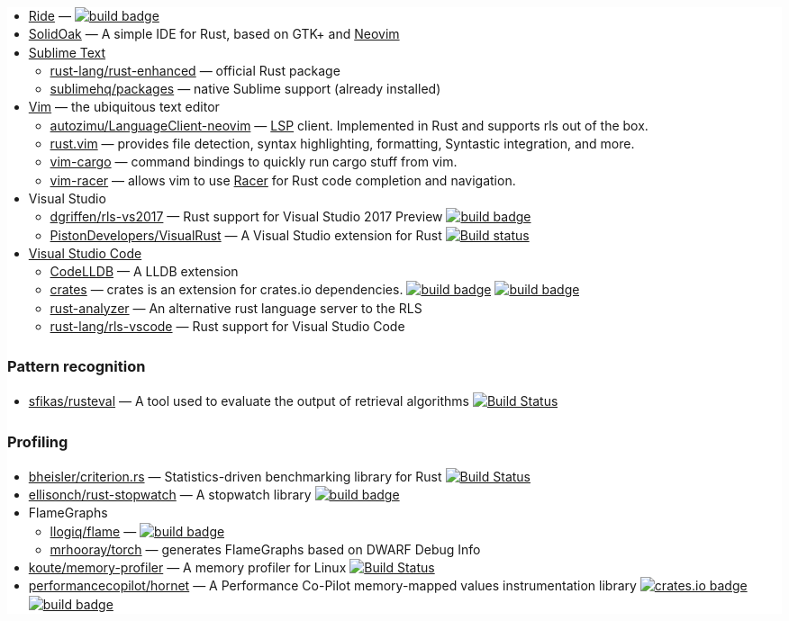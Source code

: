   * [Ride](https://github.com/madeso/ride) — [![build badge](https://api.travis-ci.org/madeso/ride.svg?branch=master)](https://travis-ci.org/madeso/ride)
  * [SolidOak](https://github.com/oakes/SolidOak) — A simple IDE for Rust, based on GTK+ and [Neovim](https://github.com/neovim/neovim)
  * [Sublime Text](https://www.sublimetext.com/)
    * [rust-lang/rust-enhanced](https://github.com/rust-lang/rust-enhanced) — official Rust package
    * [sublimehq/packages](https://github.com/sublimehq/Packages/tree/master/Rust) — native Sublime support (already installed)
  * [Vim](https://vim.sourceforge.io/) — the ubiquitous text editor
    * [autozimu/LanguageClient-neovim](https://github.com/autozimu/LanguageClient-neovim) — [LSP](https://microsoft.github.io/language-server-protocol/) client. Implemented in Rust and supports rls out of the box.  
    * [rust.vim](https://github.com/rust-lang/rust.vim) — provides file detection, syntax highlighting, formatting, Syntastic integration, and more.
    * [vim-cargo](https://github.com/timonv/vim-cargo) — command bindings to quickly run cargo stuff from vim.
    * [vim-racer](https://github.com/racer-rust/vim-racer) — allows vim to use [Racer](https://github.com/racer-rust/racer) for Rust code completion and navigation.
  * Visual Studio
    * [dgriffen/rls-vs2017](https://github.com/ZoeyR/rls-vs2017) — Rust support for Visual Studio 2017 Preview [![build badge](https://ci.appveyor.com/api/projects/status/d2lxlincwninhsng?svg=true)](https://ci.appveyor.com/project/dgriffen/rls-vs2017)  
    * [PistonDevelopers/VisualRust](https://github.com/PistonDevelopers/VisualRust) — A Visual Studio extension for Rust [![Build status](https://ci.appveyor.com/api/projects/status/5nw5no10jj0y4p3f?svg=true)](https://ci.appveyor.com/project/vosen/visualrust)
  * [Visual Studio Code](https://code.visualstudio.com/)
    * [CodeLLDB](https://marketplace.visualstudio.com/items?itemName=vadimcn.vscode-lldb) — A LLDB extension
    * [crates](https://github.com/serayuzgur/crates) — crates is an extension for crates.io dependencies. [![build badge](https://img.shields.io/vscode-marketplace/v/serayuzgur.crates.svg)](https://github.com/serayuzgur/crates) [![build badge](https://api.travis-ci.org/serayuzgur/crates.svg?branch=master)](https://travis-ci.org/serayuzgur/crates)  
    * [rust-analyzer](https://marketplace.visualstudio.com/items?itemName=matklad.rust-analyzer) — An alternative rust language server to the RLS
    * [rust-lang/rls-vscode](https://marketplace.visualstudio.com/items?itemName=rust-lang.rust) — Rust support for Visual Studio Code    

### Pattern recognition

* [sfikas/rusteval](https://github.com/sfikas/rusteval) — A tool used to evaluate the output of retrieval algorithms [![Build Status](https://api.travis-ci.org/sfikas/rusteval.svg?branch=master)](https://travis-ci.org/sfikas/rusteval)

### Profiling

* [bheisler/criterion.rs](https://github.com/bheisler/criterion.rs) — Statistics-driven benchmarking library for Rust [![Build Status](https://api.travis-ci.org/bheisler/criterion.rs.svg?branch=master)](https://travis-ci.org/bheisler/criterion.rs)
* [ellisonch/rust-stopwatch](https://github.com/ellisonch/rust-stopwatch) — A stopwatch library [![build badge](https://api.travis-ci.org/ellisonch/rust-stopwatch.svg?branch=master)](https://travis-ci.org/ellisonch/rust-stopwatch)
* FlameGraphs
  * [llogiq/flame](https://github.com/llogiq/flame) — [![build badge](https://api.travis-ci.org/llogiq/flame.svg?branch=master)](https://travis-ci.org/llogiq/flame)
  * [mrhooray/torch](https://github.com/mrhooray/torch) — generates FlameGraphs based on DWARF Debug Info  
* [koute/memory-profiler](https://github.com/koute/memory-profiler) — A memory profiler for Linux [![Build Status](https://api.travis-ci.org/koute/memory-profiler.svg?branch=master)](https://travis-ci.org/koute/memory-profiler)
* [performancecopilot/hornet](https://github.com/performancecopilot/hornet) — A Performance Co-Pilot memory-mapped values instrumentation library [![crates.io badge](https://img.shields.io/crates/v/hornet.svg)](https://crates.io/crates/hornet) [![build badge](https://api.travis-ci.org/performancecopilot/hornet.svg?branch=master)](https://travis-ci.org/performancecopilot/hornet)